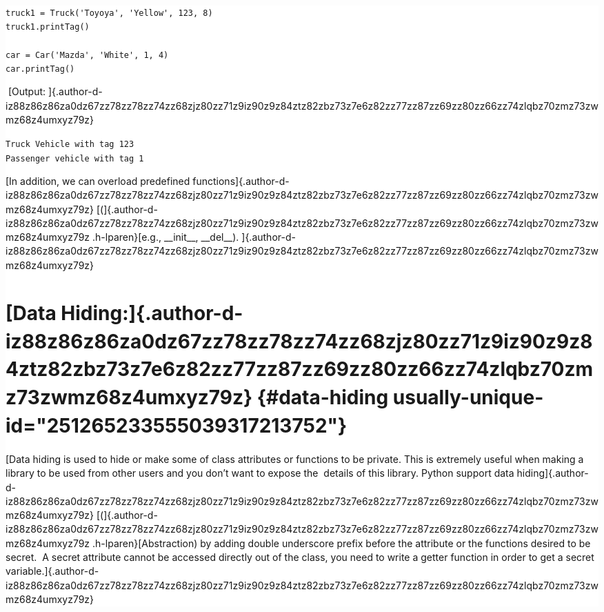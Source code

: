</div>

<div>

``` {.prettyprint}
truck1 = Truck('Toyoya', 'Yellow', 123, 8)
truck1.printTag()

car = Car('Mazda', 'White', 1, 4)
car.printTag()
```

</div>

<div>

 [Output: ]{.author-d-iz88z86z86za0dz67zz78zz78zz74zz68zjz80zz71z9iz90z9z84ztz82zbz73z7e6z82zz77zz87zz69zz80zz66zz74zlqbz70zmz73zwmz68z4umxyz79z}

</div>

<div>

``` {.prettyprint}
Truck Vehicle with tag 123
Passenger vehicle with tag 1
```

</div>

<div>

<div>

[In addition, we can overload predefined functions]{.author-d-iz88z86z86za0dz67zz78zz78zz74zz68zjz80zz71z9iz90z9z84ztz82zbz73z7e6z82zz77zz87zz69zz80zz66zz74zlqbz70zmz73zwmz68z4umxyz79z} [(]{.author-d-iz88z86z86za0dz67zz78zz78zz74zz68zjz80zz71z9iz90z9z84ztz82zbz73z7e6z82zz77zz87zz69zz80zz66zz74zlqbz70zmz73zwmz68z4umxyz79z .h-lparen}[e.g., \_\_init\_\_, \_\_del\_\_). ]{.author-d-iz88z86z86za0dz67zz78zz78zz74zz68zjz80zz71z9iz90z9z84ztz82zbz73z7e6z82zz77zz87zz69zz80zz66zz74zlqbz70zmz73zwmz68z4umxyz79z}

</div>

<div>

<div>

[**Data Hiding:**]{.author-d-iz88z86z86za0dz67zz78zz78zz74zz68zjz80zz71z9iz90z9z84ztz82zbz73z7e6z82zz77zz87zz69zz80zz66zz74zlqbz70zmz73zwmz68z4umxyz79z} {#data-hiding usually-unique-id="251265233555039317213752"}
========================================================================================================================================================

</div>

<div>

[Data hiding is used to hide or make some of class attributes or functions to be private. This is extremely useful when making a library to be used from other users and you don’t want to expose the  details of this library. Python support data hiding]{.author-d-iz88z86z86za0dz67zz78zz78zz74zz68zjz80zz71z9iz90z9z84ztz82zbz73z7e6z82zz77zz87zz69zz80zz66zz74zlqbz70zmz73zwmz68z4umxyz79z} [(]{.author-d-iz88z86z86za0dz67zz78zz78zz74zz68zjz80zz71z9iz90z9z84ztz82zbz73z7e6z82zz77zz87zz69zz80zz66zz74zlqbz70zmz73zwmz68z4umxyz79z .h-lparen}[Abstraction) by adding double underscore prefix before the attribute or the functions desired to be secret.  A secret attribute cannot be accessed directly out of the class, you need to write a getter function in order to get a secret variable.]{.author-d-iz88z86z86za0dz67zz78zz78zz74zz68zjz80zz71z9iz90z9z84ztz82zbz73z7e6z82zz77zz87zz69zz80zz66zz74zlqbz70zmz73zwmz68z4umxyz79z}
